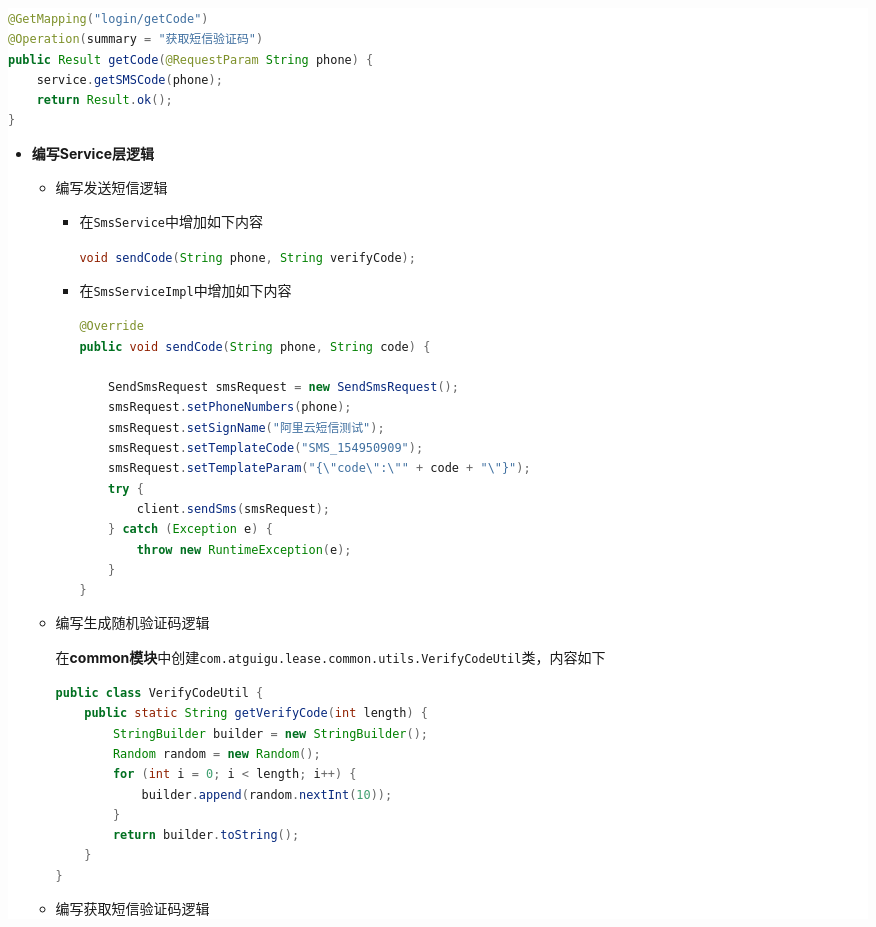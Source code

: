   ```java
  @GetMapping("login/getCode")
  @Operation(summary = "获取短信验证码")
  public Result getCode(@RequestParam String phone) {
      service.getSMSCode(phone);
      return Result.ok();
  }
  ```

- **编写Service层逻辑**

  - 编写发送短信逻辑

    - 在`SmsService`中增加如下内容

      ```java
      void sendCode(String phone, String verifyCode);
      ```

    - 在`SmsServiceImpl`中增加如下内容

      ```java
      @Override
      public void sendCode(String phone, String code) {
      
          SendSmsRequest smsRequest = new SendSmsRequest();
          smsRequest.setPhoneNumbers(phone);
          smsRequest.setSignName("阿里云短信测试");
          smsRequest.setTemplateCode("SMS_154950909");
          smsRequest.setTemplateParam("{\"code\":\"" + code + "\"}");
          try {
              client.sendSms(smsRequest);
          } catch (Exception e) {
              throw new RuntimeException(e);
          }
      }
      ```

  - 编写生成随机验证码逻辑

    在**common模块**中创建`com.atguigu.lease.common.utils.VerifyCodeUtil`类，内容如下

    ```java
    public class VerifyCodeUtil {
        public static String getVerifyCode(int length) {
            StringBuilder builder = new StringBuilder();
            Random random = new Random();
            for (int i = 0; i < length; i++) {
                builder.append(random.nextInt(10));
            }
            return builder.toString();
        }
    }
    ```

  - 编写获取短信验证码逻辑
